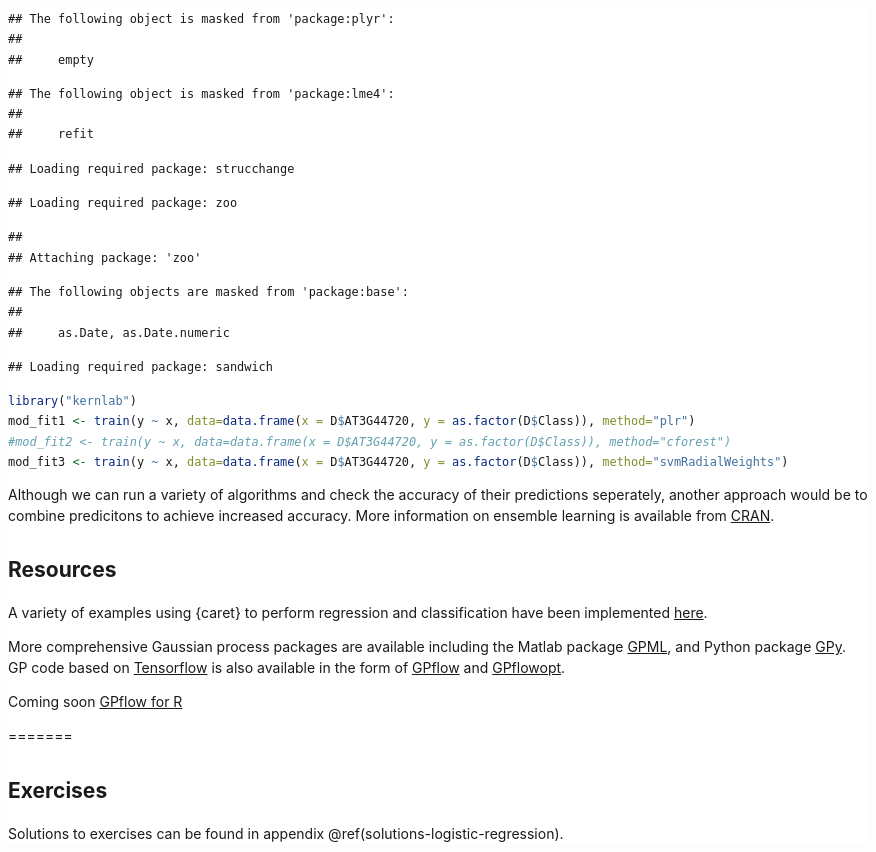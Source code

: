 ```
## The following object is masked from 'package:plyr':
## 
##     empty
```

```
## The following object is masked from 'package:lme4':
## 
##     refit
```

```
## Loading required package: strucchange
```

```
## Loading required package: zoo
```

```
## 
## Attaching package: 'zoo'
```

```
## The following objects are masked from 'package:base':
## 
##     as.Date, as.Date.numeric
```

```
## Loading required package: sandwich
```

```r
library("kernlab")
mod_fit1 <- train(y ~ x, data=data.frame(x = D$AT3G44720, y = as.factor(D$Class)), method="plr")
#mod_fit2 <- train(y ~ x, data=data.frame(x = D$AT3G44720, y = as.factor(D$Class)), method="cforest")
mod_fit3 <- train(y ~ x, data=data.frame(x = D$AT3G44720, y = as.factor(D$Class)), method="svmRadialWeights")
```

Although we can run a variety of algorithms and check the accuracy of their predictions seperately, another approach would be to combine predicitons to achieve increased accuracy. More information on ensemble learning is available from  [CRAN](https://cran.r-project.org/web/packages/caretEnsemble/vignettes/caretEnsemble-intro.html).

## Resources

A variety of examples using {caret} to perform regression and classification have been implemented 
[here](https://github.com/tobigithub/caret-machine-learning).

More comprehensive Gaussian process packages are available including the Matlab package [GPML](http://www.gaussianprocess.org/gpml/code/matlab/doc/), and Python package [GPy](https://github.com/SheffieldML/GPy). GP code based on [Tensorflow](https://www.tensorflow.org) is also available in the form of [GPflow](http://gpflow.readthedocs.io/en/latest/intro.html) and   [GPflowopt](https://github.com/GPflow/GPflowOpt).

Coming soon [GPflow for R](https://github.com/GPflow/gpflowr)

=======
## Exercises

Solutions to exercises can be found in appendix \@ref(solutions-logistic-regression).
